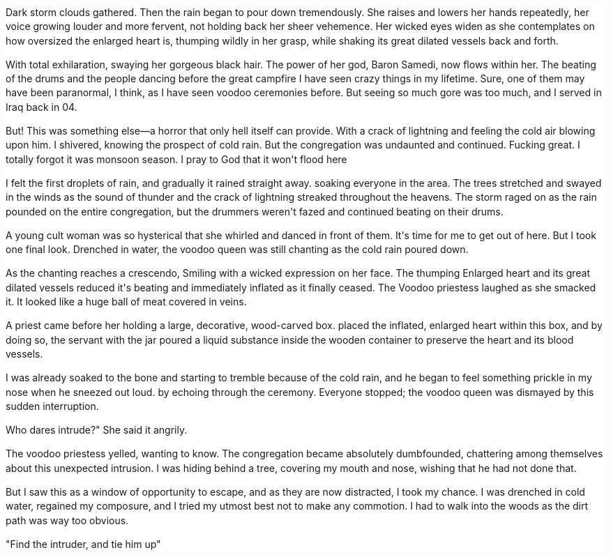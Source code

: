 
 Dark storm clouds gathered. Then the rain began to pour down tremendously. She raises and lowers her hands repeatedly, her voice growing louder and more fervent, not holding back her sheer vehemence. Her wicked eyes widen as she contemplates on how oversized the enlarged heart is, thumping wildly in her grasp, while shaking its great dilated vessels back and forth.
 
 
With total exhilaration, swaying her gorgeous black hair. The power of her god, Baron Samedi, now flows within her. The beating of the drums and the people dancing before the great campfire I have seen crazy things in my lifetime. Sure, one of them may have been paranormal, I think, as I have seen voodoo ceremonies before. But seeing so much gore was too much, and I served in Iraq back in 04.
 
 
 But! This was something else—a horror that only hell itself can provide. With a crack of lightning and feeling the cold air blowing upon him. I shivered, knowing the prospect of cold rain. But the congregation was undaunted and continued. Fucking great. I totally forgot it was monsoon season. I pray to God that it won't flood here
 
 
I felt the first droplets of rain, and gradually it rained straight away. soaking everyone in the area. The trees stretched and swayed in the winds as the sound of thunder and the crack of lightning streaked throughout the heavens.
The storm raged on as the rain pounded on the entire congregation, but the drummers weren't fazed and continued beating on their drums.
 
 
A young cult woman was so hysterical that she whirled and danced in front of them. It's time for me to get out of here. But I took one final look. Drenched in water, the voodoo queen was still chanting as the cold rain poured down.
 
 
As the chanting reaches a crescendo,
Smiling with a wicked expression on her face. The thumping Enlarged heart and its great dilated vessels reduced it's beating and immediately inflated as it finally ceased. The Voodoo priestess laughed as she smacked it. It looked like a huge ball of meat covered in veins. 
 
 
A priest came before her holding a large, decorative, wood-carved box. placed the inflated, enlarged heart within this box, and by doing so, the servant with the jar poured a liquid substance inside the wooden container to preserve the heart and its blood vessels.
 
 
I was already soaked to the bone and starting to tremble because of the cold rain, and he began to feel something prickle in my nose when he sneezed out loud. by echoing through the ceremony. Everyone stopped; the voodoo queen was dismayed by this sudden interruption.
  

Who dares intrude?" She said it angrily.
 
 
The voodoo priestess yelled, wanting to know.
The congregation became absolutely dumbfounded, chattering among themselves about this unexpected intrusion. I was hiding behind a tree, covering my mouth and nose, wishing that he had not done that.
 
 
But I saw this as a window of opportunity to
escape, and as they are now distracted, I took my chance. I was drenched in cold water, regained my composure, and I tried my utmost best not to make any commotion. I had to walk into the woods as the dirt path was way too obvious. 
 
"Find the intruder, and tie him up" 

